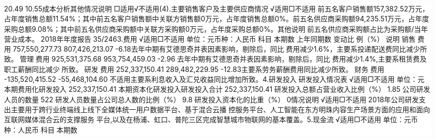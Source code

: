 20.49
10.55成本分析其他情况说明
□适用√不适用(4).主要销售客户及主要供应商情况
√适用□不适用
前五名客户销售额157,382.52万元，占年度销售总额11.54%；其中前五名客户销售额中关联方销售额0万元，占年度销售总额0%。前五名供应商采购额94,235.51万元，占年度采购总额9.08%；其中前五名供应商采购额中关联方采购额0万元，占年度采购总额0%。其他说明
前五名供应商采购额占比为采购额/当年营业成本。
2018年年度报告
35/2463.费用
√适用□不适用
单位：元币种：人民币
科目
本期数
上年同期数
变动比
例（%）
说明
销售
费用
757,550,277.73
807,426,213.07
-6.18去年中期有艾德思奇并表因素影响，剔除后，同比
费用减少1.6%，主要系投递配送费同比减少所致。
管理
费用
925,531,375.68
953,754,459.03
-2.96
去年中期有艾德思奇并表因素影响，剔除后，同比
费用减少1.4%,主要系租赁费及职工薪酬同比减少
所致。
研发
费用
252,337,150.41
289,482,229.95
-12.83主要系劳务薪酬费用同比减少所致。
财务
费用
-135,520,415.52
-55,468,104.60
不适用主要系利息收入及汇兑收益同比增加所致。4.研发投入
研发投入情况表
√适用□不适用
单位：元
本期费用化研发投入
252,337,150.41
本期资本化研发投入研发投入合计
252,337,150.41
研发投入总额占营业收入比例（%）
1.85
公司研发人员的数量
522
研发人员数量占公司总人数的比例（%）
9.8
研发投入资本化的比重（%）
0情况说明
√适用□不适用
2018年公司研发支出主要用于跨行业终端线上线下全媒体统一用户数据平台、基于混合云播
控服务平台、人工智能在东方明珠内容生产场景方面的应用和面向互联网媒体混合云的支撑服务
平台,以及在杨浦、虹口、普陀三区完成智慧城市物联网的基本覆盖。5.现金流
√适用□不适用
单位：元币种：人民币
科目
本期数